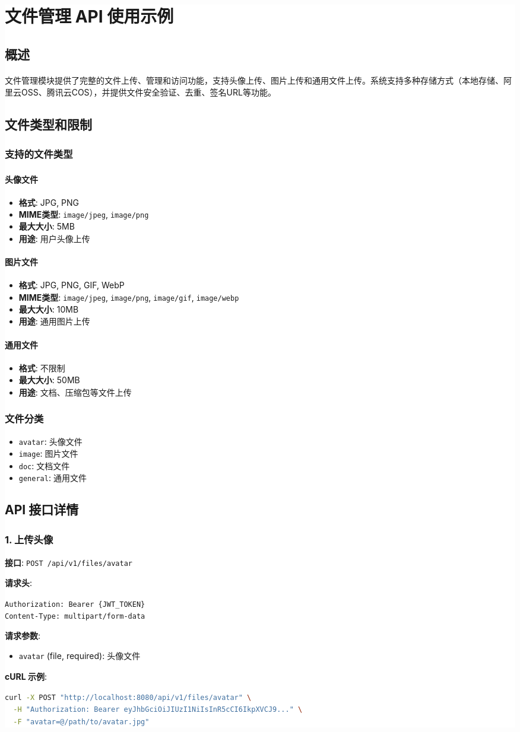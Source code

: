 # 文件管理 API 使用示例

## 概述

文件管理模块提供了完整的文件上传、管理和访问功能，支持头像上传、图片上传和通用文件上传。系统支持多种存储方式（本地存储、阿里云OSS、腾讯云COS），并提供文件安全验证、去重、签名URL等功能。

## 文件类型和限制

### 支持的文件类型

#### 头像文件
- **格式**: JPG, PNG
- **MIME类型**: `image/jpeg`, `image/png`
- **最大大小**: 5MB
- **用途**: 用户头像上传

#### 图片文件
- **格式**: JPG, PNG, GIF, WebP
- **MIME类型**: `image/jpeg`, `image/png`, `image/gif`, `image/webp`
- **最大大小**: 10MB
- **用途**: 通用图片上传

#### 通用文件
- **格式**: 不限制
- **最大大小**: 50MB
- **用途**: 文档、压缩包等文件上传

### 文件分类

- `avatar`: 头像文件
- `image`: 图片文件
- `doc`: 文档文件
- `general`: 通用文件

## API 接口详情

### 1. 上传头像

**接口**: `POST /api/v1/files/avatar`

**请求头**:
```
Authorization: Bearer {JWT_TOKEN}
Content-Type: multipart/form-data
```

**请求参数**:
- `avatar` (file, required): 头像文件

**cURL 示例**:
```bash
curl -X POST "http://localhost:8080/api/v1/files/avatar" \
  -H "Authorization: Bearer eyJhbGciOiJIUzI1NiIsInR5cCI6IkpXVCJ9..." \
  -F "avatar=@/path/to/avatar.jpg"
```
